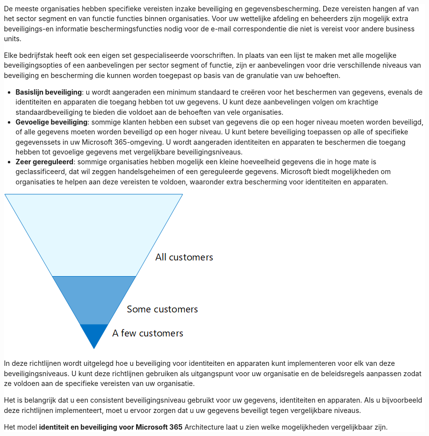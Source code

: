De meeste organisaties hebben specifieke vereisten inzake beveiliging en gegevensbescherming. Deze vereisten hangen af van het sector segment en van functie functies binnen organisaties. Voor uw wettelijke afdeling en beheerders zijn mogelijk extra beveiligings-en informatie beschermingsfuncties nodig voor de e-mail correspondentie die niet is vereist voor andere business units. 

Elke bedrijfstak heeft ook een eigen set gespecialiseerde voorschriften. In plaats van een lijst te maken met alle mogelijke beveiligingsopties of een aanbevelingen per sector segment of functie, zijn er aanbevelingen voor drie verschillende niveaus van beveiliging en bescherming die kunnen worden toegepast op basis van de granulatie van uw behoeften.

- **Basislijn beveiliging**: u wordt aangeraden een minimum standaard te creëren voor het beschermen van gegevens, evenals de identiteiten en apparaten die toegang hebben tot uw gegevens. U kunt deze aanbevelingen volgen om krachtige standaardbeveiliging te bieden die voldoet aan de behoeften van vele organisaties.
- **Gevoelige beveiliging**: sommige klanten hebben een subset van gegevens die op een hoger niveau moeten worden beveiligd, of alle gegevens moeten worden beveiligd op een hoger niveau. U kunt betere beveiliging toepassen op alle of specifieke gegevenssets in uw Microsoft 365-omgeving. U wordt aangeraden identiteiten en apparaten te beschermen die toegang hebben tot gevoelige gegevens met vergelijkbare beveiligingsniveaus.  
- **Zeer gereguleerd**: sommige organisaties hebben mogelijk een kleine hoeveelheid gegevens die in hoge mate is geclassificeerd, dat wil zeggen handelsgeheimen of een gereguleerde gegevens. Microsoft biedt mogelijkheden om organisaties te helpen aan deze vereisten te voldoen, waaronder extra bescherming voor identiteiten en apparaten.

![Beveiligings kegel: alle klanten > sommige klanten > specifieke klanten. Uitgebreide toepassing voor een specifieke toepassing](../media/microsoft-365-policies-configurations/M365-idquality-threetiers.png)

In deze richtlijnen wordt uitgelegd hoe u beveiliging voor identiteiten en apparaten kunt implementeren voor elk van deze beveiligingsniveaus. U kunt deze richtlijnen gebruiken als uitgangspunt voor uw organisatie en de beleidsregels aanpassen zodat ze voldoen aan de specifieke vereisten van uw organisatie.

Het is belangrijk dat u een consistent beveiligingsniveau gebruikt voor uw gegevens, identiteiten en apparaten. Als u bijvoorbeeld deze richtlijnen implementeert, moet u ervoor zorgen dat u uw gegevens beveiligt tegen vergelijkbare niveaus. 

Het model **identiteit en beveiliging voor Microsoft 365** Architecture laat u zien welke mogelijkheden vergelijkbaar zijn.
